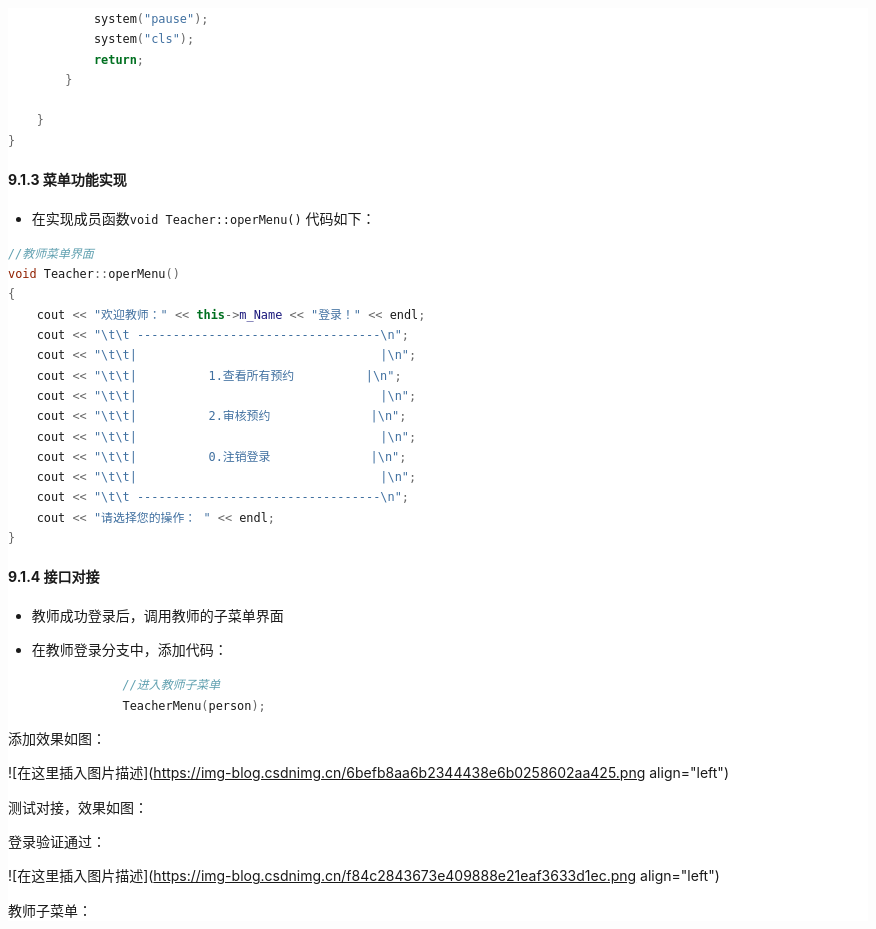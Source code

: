```c++
			system("pause");
			system("cls");
			return;
		}

	}
}
```

#### 9.1.3 菜单功能实现

*   在实现成员函数`void Teacher::operMenu()` 代码如下：
    

```c++
//教师菜单界面
void Teacher::operMenu()
{
	cout << "欢迎教师：" << this->m_Name << "登录！" << endl;
	cout << "\t\t ----------------------------------\n";
	cout << "\t\t|                                  |\n";
	cout << "\t\t|          1.查看所有预约          |\n";
	cout << "\t\t|                                  |\n";
	cout << "\t\t|          2.审核预约              |\n";
	cout << "\t\t|                                  |\n";
	cout << "\t\t|          0.注销登录              |\n";
	cout << "\t\t|                                  |\n";
	cout << "\t\t ----------------------------------\n";
	cout << "请选择您的操作： " << endl;
}
```

#### 9.1.4 接口对接

*   教师成功登录后，调用教师的子菜单界面
    
*   在教师登录分支中，添加代码：
    

```c++
				//进入教师子菜单
				TeacherMenu(person);
```

添加效果如图：

![在这里插入图片描述](https://img-blog.csdnimg.cn/6befb8aa6b2344438e6b0258602aa425.png align="left")

测试对接，效果如图：

登录验证通过：

![在这里插入图片描述](https://img-blog.csdnimg.cn/f84c2843673e409888e21eaf3633d1ec.png align="left")

教师子菜单：
